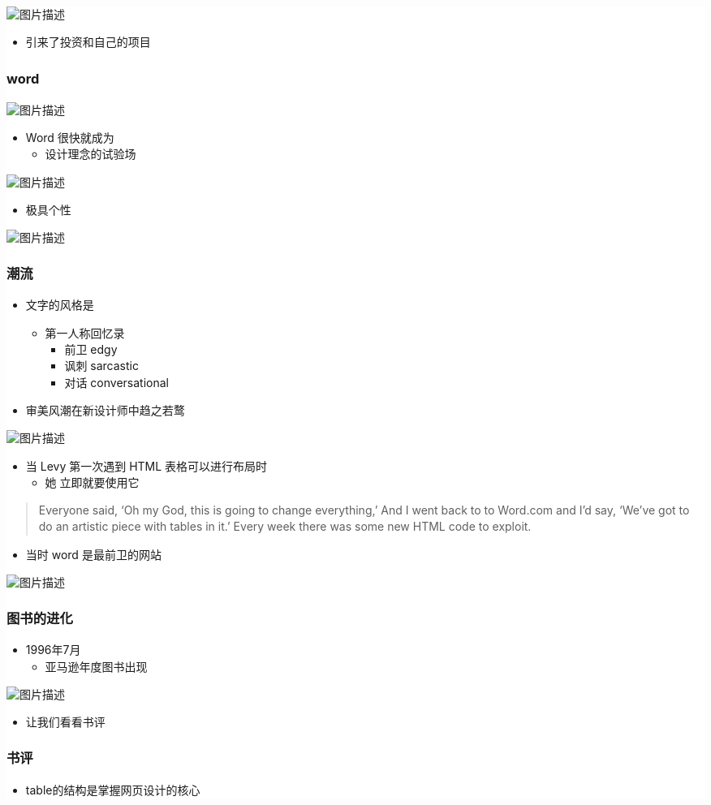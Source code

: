 ![图片描述](https://doc.shiyanlou.com/courses/3781/labs/2885296/uid1190679-20241004-1728050787173) 


- 引来了投资和自己的项目

### word

![图片描述](https://doc.shiyanlou.com/courses/3781/labs/2885296/uid1190679-20241004-1728050849689) 

- Word 很快就成为
	- 设计理念的试验场

![图片描述](https://doc.shiyanlou.com/courses/3781/labs/2885296/uid1190679-20241004-1728050730655) 

- 极具个性

![图片描述](https://doc.shiyanlou.com/courses/uid1190679-20241005-1728123206137)

### 潮流

- 文字的风格是
	- 第一人称回忆录
		- 前卫 edgy
		- 讽刺 sarcastic
		- 对话 conversational

- 审美风潮在新设计师中趋之若鹜

![图片描述](https://doc.shiyanlou.com/courses/3781/labs/2885296/uid1190679-20241005-1728124102404) 


- 当 Levy 第一次遇到 HTML 表格可以进行布局时
	- 她 立即就要使用它 

> Everyone said, ‘Oh my God, this is going to change everything,’ And I went back to to Word.com and I’d say, ‘We’ve got to do an artistic piece with tables in it.’ Every week there was some new HTML code to exploit.

- 当时 word 是最前卫的网站

![图片描述](https://doc.shiyanlou.com/courses/uid1190679-20241004-1728050892701)

### 图书的进化

- 1996年7月
	- 亚马逊年度图书出现

![图片描述](https://doc.shiyanlou.com/courses/uid1190679-20241006-1728209694379)

- 让我们看看书评

### 书评

- table的结构是掌握网页设计的核心
